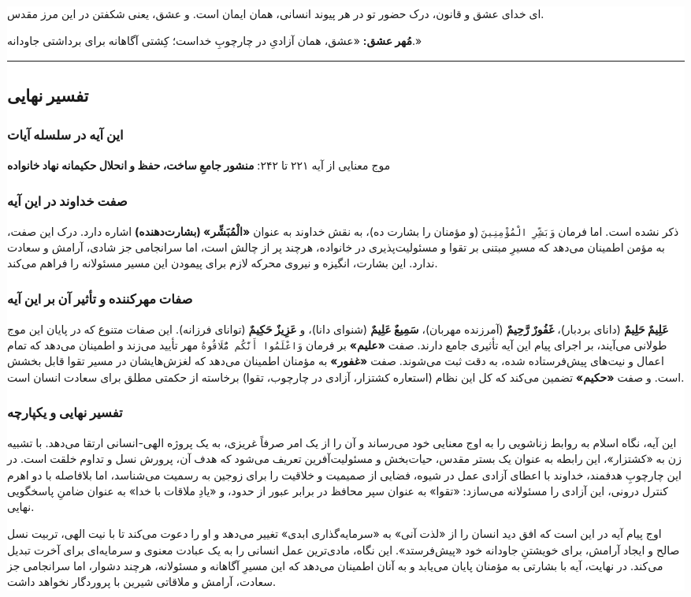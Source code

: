 ای خدای عشق و قانون،
درک حضور تو در هر پیوند انسانی، همان ایمان است.
و عشق، یعنی شکفتن در این مرز مقدس.

**مُهر عشق:**
«عشق، همان آزادیِ در چارچوبِ خداست؛ کِشتی آگاهانه برای برداشتی جاودانه.»

---

## تفسیر نهایی

### **این آیه در سلسله آیات**
موج معنایی از آیه ۲۲۱ تا ۲۴۲: **منشور جامعِ ساخت، حفظ و انحلال حکیمانه نهاد خانواده**

### **صفت خداوند در این آیه**
ذکر نشده است. اما فرمان `وَبَشِّرِ الْمُؤْمِنِينَ` (و مؤمنان را بشارت ده)، به نقش خداوند به عنوان **«الْمُبَشِّر» (بشارت‌دهنده)** اشاره دارد. درک این صفت، به مؤمن اطمینان می‌دهد که مسیرِ مبتنی بر تقوا و مسئولیت‌پذیری در خانواده، هرچند پر از چالش است، اما سرانجامی جز شادی، آرامش و سعادت ندارد. این بشارت، انگیزه و نیروی محرکه لازم برای پیمودن این مسیر مسئولانه را فراهم می‌کند.

### **صفات مهرکننده و تأثیر آن بر این آیه**
**عَلِيمٌ حَلِيمٌ** (دانای بردبار)، **غَفُورٌ رَّحِيمٌ** (آمرزنده مهربان)، **سَمِيعٌ عَلِيمٌ** (شنوای دانا)، و **عَزِيزٌ حَكِيمٌ** (توانای فرزانه). این صفات متنوع که در پایان این موج طولانی می‌آیند، بر اجرای پیام این آیه تأثیری جامع دارند. صفت **«علیم»** بر فرمان `وَاعْلَمُوا أَنَّكُم مُّلَاقُوهُ` مهر تأیید می‌زند و اطمینان می‌دهد که تمام اعمال و نیت‌های پیش‌فرستاده شده، به دقت ثبت می‌شوند. صفت **«غفور»** به مؤمنان اطمینان می‌دهد که لغزش‌هایشان در مسیر تقوا قابل بخشش است. و صفت **«حکیم»** تضمین می‌کند که کل این نظام (استعاره کشتزار، آزادی در چارچوب، تقوا) برخاسته از حکمتی مطلق برای سعادت انسان است.

### **تفسیر نهایی و یکپارچه**
این آیه، نگاه اسلام به روابط زناشویی را به اوج معنایی خود می‌رساند و آن را از یک امر صرفاً غریزی، به یک پروژه الهی-انسانی ارتقا می‌دهد. با تشبیه زن به «کشتزار»، این رابطه به عنوان یک بستر مقدس، حیات‌بخش و مسئولیت‌آفرین تعریف می‌شود که هدف آن، پرورش نسل و تداوم خلقت است. در این چارچوبِ هدفمند، خداوند با اعطای آزادی عمل در شیوه، فضایی از صمیمیت و خلاقیت را برای زوجین به رسمیت می‌شناسد، اما بلافاصله با دو اهرم کنترل درونی، این آزادی را مسئولانه می‌سازد: «تقوا» به عنوان سپر محافظ در برابر عبور از حدود، و «یادِ ملاقات با خدا» به عنوان ضامنِ پاسخگویی نهایی.

اوج پیام آیه در این است که افق دید انسان را از «لذت آنی» به «سرمایه‌گذاری ابدی» تغییر می‌دهد و او را دعوت می‌کند تا با نیت الهی، تربیت نسل صالح و ایجاد آرامش، برای خویشتنِ جاودانه خود «پیش‌فرستد». این نگاه، مادی‌ترین عمل انسانی را به یک عبادت معنوی و سرمایه‌ای برای آخرت تبدیل می‌کند. در نهایت، آیه با بشارتی به مؤمنان پایان می‌یابد و به آنان اطمینان می‌دهد که این مسیرِ آگاهانه و مسئولانه، هرچند دشوار، اما سرانجامی جز سعادت، آرامش و ملاقاتی شیرین با پروردگار نخواهد داشت.